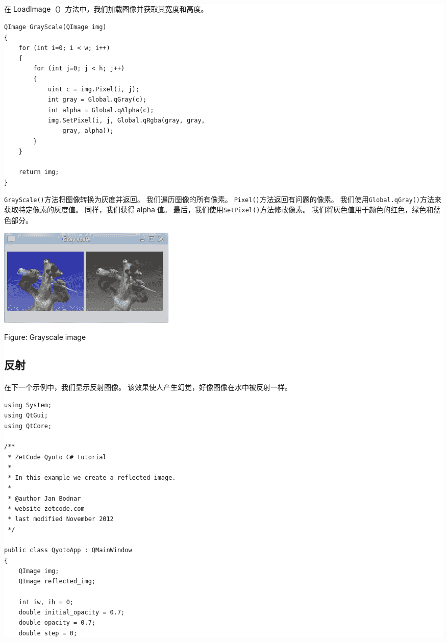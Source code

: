 在 LoadImage（）方法中，我们加载图像并获取其宽度和高度。

```
QImage GrayScale(QImage img)
{        
    for (int i=0; i < w; i++)
    {
        for (int j=0; j < h; j++)
        {
            uint c = img.Pixel(i, j);
            int gray = Global.qGray(c);
            int alpha = Global.qAlpha(c);
            img.SetPixel(i, j, Global.qRgba(gray, gray, 
                gray, alpha));                
        }
    }  

    return img;
}    

```

`GrayScale()`方法将图像转换为灰度并返回。 我们遍历图像的所有像素。 `Pixel()`方法返回有问题的像素。 我们使用`Global.qGray()`方法来获取特定像素的灰度值。 同样，我们获得 alpha 值。 最后，我们使用`SetPixel()`方法修改像素。 我们将灰色值用于颜色的红色，绿色和蓝色部分。

![Grayscale image](img/ec1630b5023d124f5f705317694e6527.jpg)

Figure: Grayscale image

## 反射

在下一个示例中，我们显示反射图像。 该效果使人产生幻觉，好像图像在水中被反射一样。

```
using System;
using QtGui;
using QtCore;

/**
 * ZetCode Qyoto C# tutorial
 *
 * In this example we create a reflected image.
 *
 * @author Jan Bodnar
 * website zetcode.com
 * last modified November 2012
 */

public class QyotoApp : QMainWindow 
{
    QImage img;
    QImage reflected_img;

    int iw, ih = 0;
    double initial_opacity = 0.7;
    double opacity = 0.7;
    double step = 0;
```